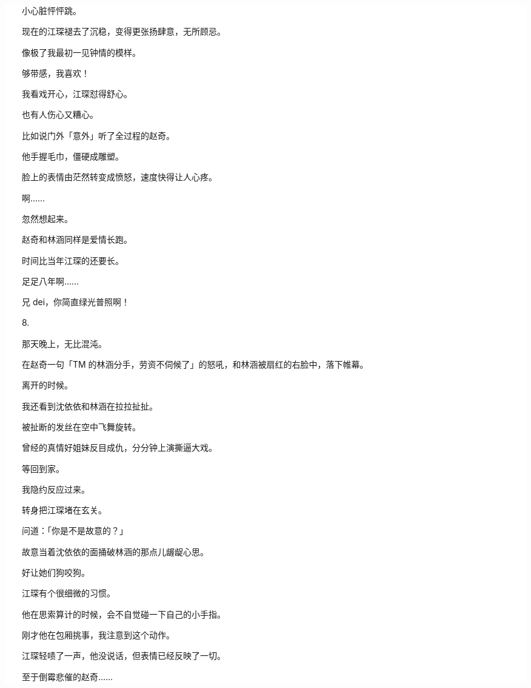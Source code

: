 &emsp;&emsp;小心脏怦怦跳。  
  
&emsp;&emsp;现在的江琛褪去了沉稳，变得更张扬肆意，无所顾忌。  
  
&emsp;&emsp;像极了我最初一见钟情的模样。  
  
&emsp;&emsp;够带感，我喜欢！  
  
&emsp;&emsp;我看戏开心，江琛怼得舒心。  
  
&emsp;&emsp;也有人伤心又糟心。  
  
&emsp;&emsp;比如说门外「意外」听了全过程的赵奇。  
  
&emsp;&emsp;他手握毛巾，僵硬成雕塑。  
  
&emsp;&emsp;脸上的表情由茫然转变成愤怒，速度快得让人心疼。  
  
&emsp;&emsp;啊……  
  
&emsp;&emsp;忽然想起来。  
  
&emsp;&emsp;赵奇和林涵同样是爱情长跑。  
  
&emsp;&emsp;时间比当年江琛的还要长。  
  
&emsp;&emsp;足足八年啊……  
  
&emsp;&emsp;兄 dei，你简直绿光普照啊！  
  
&emsp;&emsp;8.  
  
&emsp;&emsp;那天晚上，无比混沌。  
  
&emsp;&emsp;在赵奇一句「TM 的林涵分手，劳资不伺候了」的怒吼，和林涵被扇红的右脸中，落下帷幕。  
  
&emsp;&emsp;离开的时候。  
  
&emsp;&emsp;我还看到沈依依和林涵在拉拉扯扯。  
  
&emsp;&emsp;被扯断的发丝在空中飞舞旋转。  
  
&emsp;&emsp;曾经的真情好姐妹反目成仇，分分钟上演撕逼大戏。  
  
&emsp;&emsp;等回到家。  
  
&emsp;&emsp;我隐约反应过来。  
  
&emsp;&emsp;转身把江琛堵在玄关。  
  
&emsp;&emsp;问道：「你是不是故意的？」  
  
&emsp;&emsp;故意当着沈依依的面捅破林涵的那点儿龌龊心思。  
  
&emsp;&emsp;好让她们狗咬狗。  
  
&emsp;&emsp;江琛有个很细微的习惯。  
  
&emsp;&emsp;他在思索算计的时候，会不自觉碰一下自己的小手指。  
  
&emsp;&emsp;刚才他在包厢挑事，我注意到这个动作。  
  
&emsp;&emsp;江琛轻啧了一声，他没说话，但表情已经反映了一切。  
  
&emsp;&emsp;至于倒霉悲催的赵奇……  
  